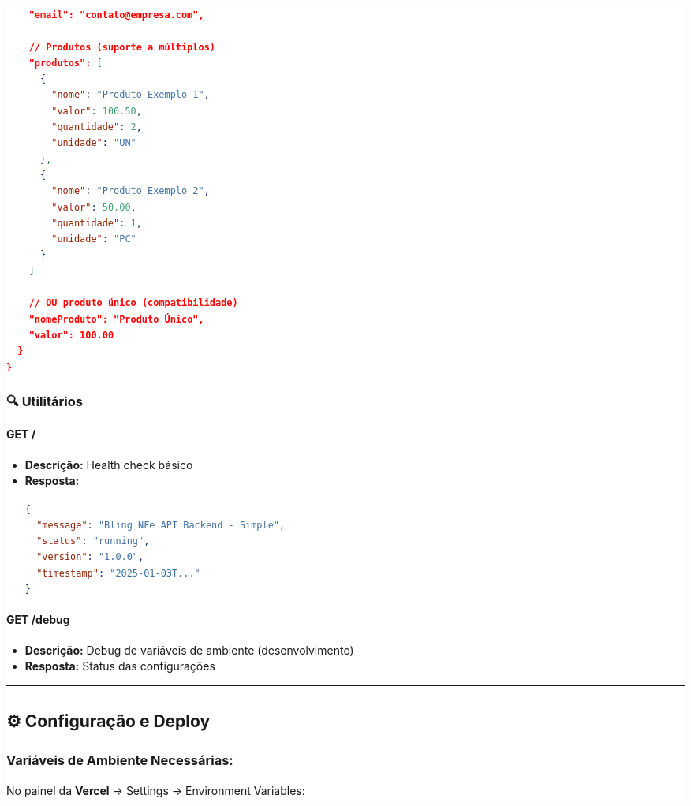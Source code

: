   ```json
      "email": "contato@empresa.com",
      
      // Produtos (suporte a múltiplos)
      "produtos": [
        {
          "nome": "Produto Exemplo 1",
          "valor": 100.50,
          "quantidade": 2,
          "unidade": "UN"
        },
        {
          "nome": "Produto Exemplo 2",
          "valor": 50.00,
          "quantidade": 1,
          "unidade": "PC"
        }
      ]
      
      // OU produto único (compatibilidade)
      "nomeProduto": "Produto Único",
      "valor": 100.00
    }
  }
  ```

### **🔍 Utilitários**

#### **GET /**
- **Descrição:** Health check básico
- **Resposta:**
  ```json
  {
    "message": "Bling NFe API Backend - Simple",
    "status": "running",
    "version": "1.0.0",
    "timestamp": "2025-01-03T..."
  }
  ```

#### **GET /debug**
- **Descrição:** Debug de variáveis de ambiente (desenvolvimento)
- **Resposta:** Status das configurações

---

## ⚙️ **Configuração e Deploy**

### **Variáveis de Ambiente Necessárias:**

No painel da **Vercel** → Settings → Environment Variables:
